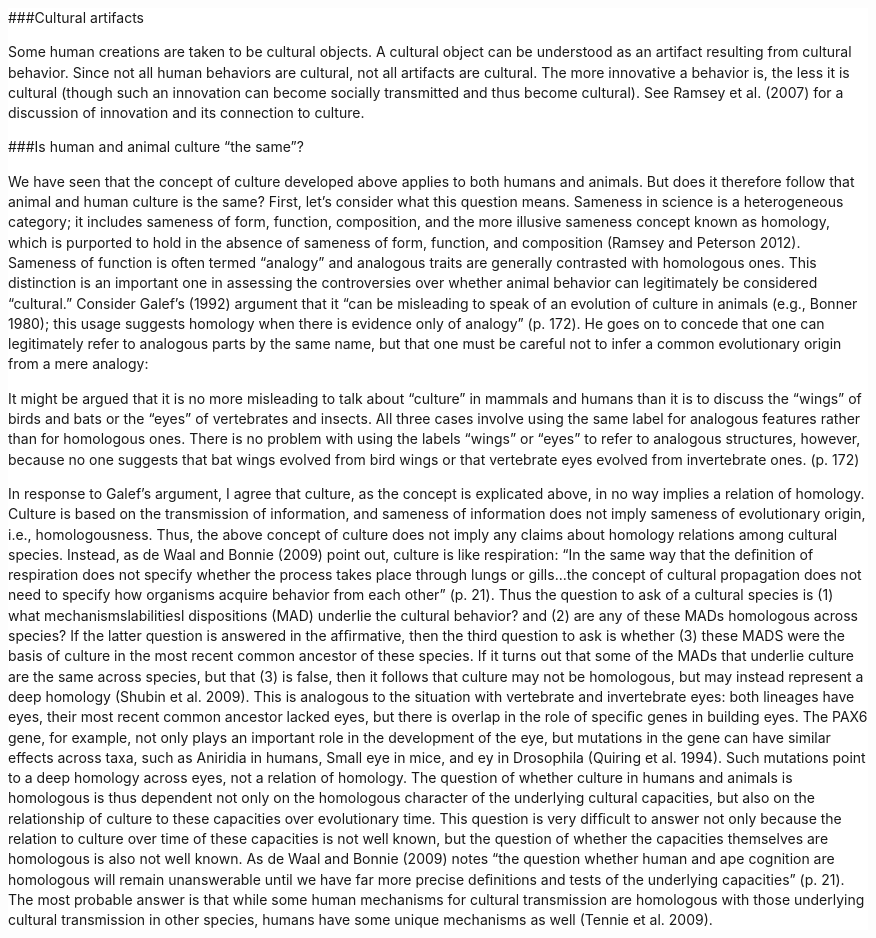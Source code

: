 ###Cultural artifacts

Some human creations are taken to be cultural objects. A cultural object can be understood as an artifact resulting from cultural behavior. Since not all human behaviors are cultural, not all artifacts are cultural. The more innovative a behavior is, the less it is cultural (though such an innovation can become socially transmitted and thus become cultural). See Ramsey et al. (2007) for a discussion of innovation and its connection to culture.

###Is human and animal culture “the same”?

We have seen that the concept of culture developed above applies to both humans and animals. But does it therefore follow that animal and human culture is the same? First, let’s consider what this question means. Sameness in science is a heterogeneous category; it includes sameness of form, function, composition, and the more illusive sameness concept known as homology, which is purported to hold in the absence of sameness of form, function, and composition (Ramsey and Peterson 2012). Sameness of function is often termed “analogy” and analogous traits are generally contrasted with homologous ones. This distinction is an important one in assessing the controversies over whether animal behavior can legitimately be considered “cultural.” Consider Galef’s (1992) argument that it “can be misleading to speak of an evolution of culture in animals (e.g., Bonner 1980); this usage suggests homology when there is evidence only of analogy” (p. 172). He goes on to concede that one can legitimately refer to analogous parts by the same name, but that one must be careful not to infer a common evolutionary origin from a mere analogy:

It might be argued that it is no more misleading to talk about “culture” in mammals and humans than it is to discuss the “wings” of birds and bats or the “eyes” of vertebrates and insects. All three cases involve using the same label for analogous features rather than for homologous ones. There is no problem with using the labels “wings” or “eyes” to refer to analogous structures, however, because no one suggests that bat wings evolved from bird wings or that vertebrate eyes evolved from invertebrate ones. (p. 172)

In response to Galef’s argument, I agree that culture, as the concept is explicated above, in no way implies a relation of homology. Culture is based on the transmission of information, and sameness of information does not imply sameness of evolutionary origin, i.e., homologousness. Thus, the above concept of culture does not imply any claims about homology relations among cultural species. Instead, as de Waal and Bonnie (2009) point out, culture is like respiration: “In the same way that the deﬁnition of respiration does not specify whether the process takes place through lungs or gills...the concept of cultural propagation does not need to specify how organisms acquire behavior from each other” (p. 21).
Thus the question to ask of a cultural species is (1) what mechanismslabilitiesl dispositions (MAD) underlie the cultural behavior? and (2) are any of these MADs homologous across species? If the latter question is answered in the afﬁrmative, then the third question to ask is whether (3) these MADS were the basis of culture in the most recent common ancestor of these species. If it turns out that some of the MADs that underlie culture are the same across species, but that (3) is false, then it follows that culture may not be homologous, but may instead represent a deep homology (Shubin et al. 2009). This is analogous to the situation with vertebrate and invertebrate eyes: both lineages have eyes, their most recent common ancestor lacked eyes, but there is overlap in the role of speciﬁc genes in building eyes. The PAX6 gene, for example, not only plays an important role in the development of the eye, but mutations in the gene can have similar effects across taxa, such as Aniridia in humans, Small eye in mice, and ey in Drosophila (Quiring et al. 1994). Such mutations point to a deep homology across eyes, not a relation of homology.
The question of whether culture in humans and animals is homologous is thus dependent not only on the homologous character of the underlying cultural capacities, but also on the relationship of culture to these capacities over evolutionary time. This question is very difﬁcult to answer not only because the relation to culture over time of these capacities is not well known, but the question of whether the capacities themselves are homologous is also not well known. As de Waal and Bonnie (2009) notes “the question whether human and ape cognition are homologous will remain unanswerable until we have far more precise deﬁnitions and tests of the underlying capacities” (p. 21). The most probable answer is that while some human mechanisms for cultural transmission are homologous with those underlying cultural transmission in other species, humans have some unique mechanisms as well (Tennie et al. 2009).
